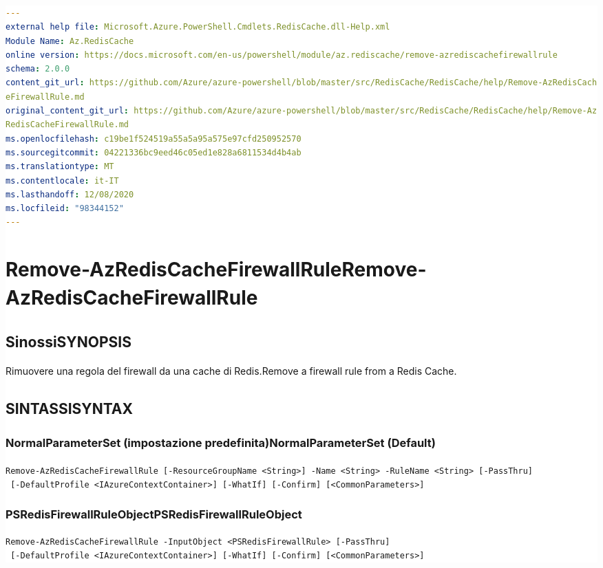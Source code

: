 ```yaml
---
external help file: Microsoft.Azure.PowerShell.Cmdlets.RedisCache.dll-Help.xml
Module Name: Az.RedisCache
online version: https://docs.microsoft.com/en-us/powershell/module/az.rediscache/remove-azrediscachefirewallrule
schema: 2.0.0
content_git_url: https://github.com/Azure/azure-powershell/blob/master/src/RedisCache/RedisCache/help/Remove-AzRedisCacheFirewallRule.md
original_content_git_url: https://github.com/Azure/azure-powershell/blob/master/src/RedisCache/RedisCache/help/Remove-AzRedisCacheFirewallRule.md
ms.openlocfilehash: c19be1f524519a55a5a95a575e97cfd250952570
ms.sourcegitcommit: 04221336bc9eed46c05ed1e828a6811534d4b4ab
ms.translationtype: MT
ms.contentlocale: it-IT
ms.lasthandoff: 12/08/2020
ms.locfileid: "98344152"
---
```

# <span data-ttu-id="f4cb0-101">Remove-AzRedisCacheFirewallRule</span><span class="sxs-lookup"><span data-stu-id="f4cb0-101">Remove-AzRedisCacheFirewallRule</span></span>

## <span data-ttu-id="f4cb0-102">Sinossi</span><span class="sxs-lookup"><span data-stu-id="f4cb0-102">SYNOPSIS</span></span>
<span data-ttu-id="f4cb0-103">Rimuovere una regola del firewall da una cache di Redis.</span><span class="sxs-lookup"><span data-stu-id="f4cb0-103">Remove a firewall rule from a Redis Cache.</span></span>

## <span data-ttu-id="f4cb0-104">SINTASSI</span><span class="sxs-lookup"><span data-stu-id="f4cb0-104">SYNTAX</span></span>

### <span data-ttu-id="f4cb0-105">NormalParameterSet (impostazione predefinita)</span><span class="sxs-lookup"><span data-stu-id="f4cb0-105">NormalParameterSet (Default)</span></span>
```
Remove-AzRedisCacheFirewallRule [-ResourceGroupName <String>] -Name <String> -RuleName <String> [-PassThru]
 [-DefaultProfile <IAzureContextContainer>] [-WhatIf] [-Confirm] [<CommonParameters>]
```

### <span data-ttu-id="f4cb0-106">PSRedisFirewallRuleObject</span><span class="sxs-lookup"><span data-stu-id="f4cb0-106">PSRedisFirewallRuleObject</span></span>
```
Remove-AzRedisCacheFirewallRule -InputObject <PSRedisFirewallRule> [-PassThru]
 [-DefaultProfile <IAzureContextContainer>] [-WhatIf] [-Confirm] [<CommonParameters>]
```
